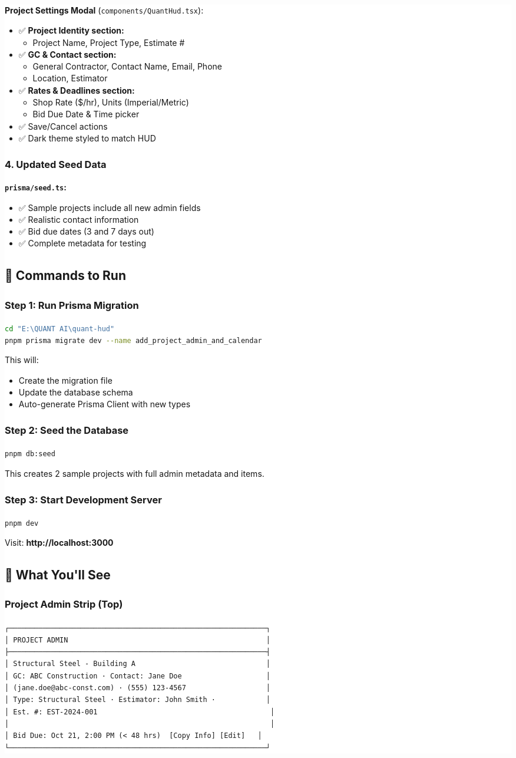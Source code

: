 **Project Settings Modal** (`components/QuantHud.tsx`):
- ✅ **Project Identity section:**
  - Project Name, Project Type, Estimate #
- ✅ **GC & Contact section:**
  - General Contractor, Contact Name, Email, Phone
  - Location, Estimator
- ✅ **Rates & Deadlines section:**
  - Shop Rate ($/hr), Units (Imperial/Metric)
  - Bid Due Date & Time picker
- ✅ Save/Cancel actions
- ✅ Dark theme styled to match HUD

### 4. Updated Seed Data

**`prisma/seed.ts`:**
- ✅ Sample projects include all new admin fields
- ✅ Realistic contact information
- ✅ Bid due dates (3 and 7 days out)
- ✅ Complete metadata for testing

## 🚀 Commands to Run

### Step 1: Run Prisma Migration
```bash
cd "E:\QUANT AI\quant-hud"
pnpm prisma migrate dev --name add_project_admin_and_calendar
```

This will:
- Create the migration file
- Update the database schema
- Auto-generate Prisma Client with new types

### Step 2: Seed the Database
```bash
pnpm db:seed
```

This creates 2 sample projects with full admin metadata and items.

### Step 3: Start Development Server
```bash
pnpm dev
```

Visit: **http://localhost:3000**

## 🎨 What You'll See

### Project Admin Strip (Top)
```
┌─────────────────────────────────────────────────────────────┐
│ PROJECT ADMIN                                               │
├─────────────────────────────────────────────────────────────┤
│ Structural Steel - Building A                               │
│ GC: ABC Construction · Contact: Jane Doe                    │
│ (jane.doe@abc-const.com) · (555) 123-4567                   │
│ Type: Structural Steel · Estimator: John Smith ·            │
│ Est. #: EST-2024-001                                         │
│                                                              │
│ Bid Due: Oct 21, 2:00 PM (< 48 hrs)  [Copy Info] [Edit]   │
└─────────────────────────────────────────────────────────────┘
```
